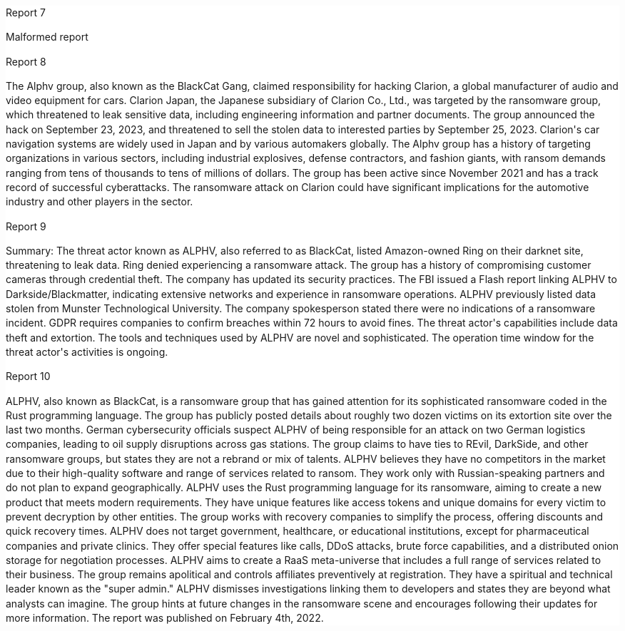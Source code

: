 



Report 7

Malformed report





Report 8

The Alphv group, also known as the BlackCat Gang, claimed responsibility for hacking Clarion, a global manufacturer of audio and video equipment for cars. Clarion Japan, the Japanese subsidiary of Clarion Co., Ltd., was targeted by the ransomware group, which threatened to leak sensitive data, including engineering information and partner documents. The group announced the hack on September 23, 2023, and threatened to sell the stolen data to interested parties by September 25, 2023. Clarion's car navigation systems are widely used in Japan and by various automakers globally. The Alphv group has a history of targeting organizations in various sectors, including industrial explosives, defense contractors, and fashion giants, with ransom demands ranging from tens of thousands to tens of millions of dollars. The group has been active since November 2021 and has a track record of successful cyberattacks. The ransomware attack on Clarion could have significant implications for the automotive industry and other players in the sector.





Report 9

Summary:
The threat actor known as ALPHV, also referred to as BlackCat, listed Amazon-owned Ring on their darknet site, threatening to leak data. Ring denied experiencing a ransomware attack. The group has a history of compromising customer cameras through credential theft. The company has updated its security practices. The FBI issued a Flash report linking ALPHV to Darkside/Blackmatter, indicating extensive networks and experience in ransomware operations. ALPHV previously listed data stolen from Munster Technological University. The company spokesperson stated there were no indications of a ransomware incident. GDPR requires companies to confirm breaches within 72 hours to avoid fines. The threat actor's capabilities include data theft and extortion. The tools and techniques used by ALPHV are novel and sophisticated. The operation time window for the threat actor's activities is ongoing.





Report 10

ALPHV, also known as BlackCat, is a ransomware group that has gained attention for its sophisticated ransomware coded in the Rust programming language. The group has publicly posted details about roughly two dozen victims on its extortion site over the last two months. German cybersecurity officials suspect ALPHV of being responsible for an attack on two German logistics companies, leading to oil supply disruptions across gas stations. The group claims to have ties to REvil, DarkSide, and other ransomware groups, but states they are not a rebrand or mix of talents. ALPHV believes they have no competitors in the market due to their high-quality software and range of services related to ransom. They work only with Russian-speaking partners and do not plan to expand geographically. ALPHV uses the Rust programming language for its ransomware, aiming to create a new product that meets modern requirements. They have unique features like access tokens and unique domains for every victim to prevent decryption by other entities. The group works with recovery companies to simplify the process, offering discounts and quick recovery times. ALPHV does not target government, healthcare, or educational institutions, except for pharmaceutical companies and private clinics. They offer special features like calls, DDoS attacks, brute force capabilities, and a distributed onion storage for negotiation processes. ALPHV aims to create a RaaS meta-universe that includes a full range of services related to their business. The group remains apolitical and controls affiliates preventively at registration. They have a spiritual and technical leader known as the "super admin." ALPHV dismisses investigations linking them to developers and states they are beyond what analysts can imagine. The group hints at future changes in the ransomware scene and encourages following their updates for more information. The report was published on February 4th, 2022.
